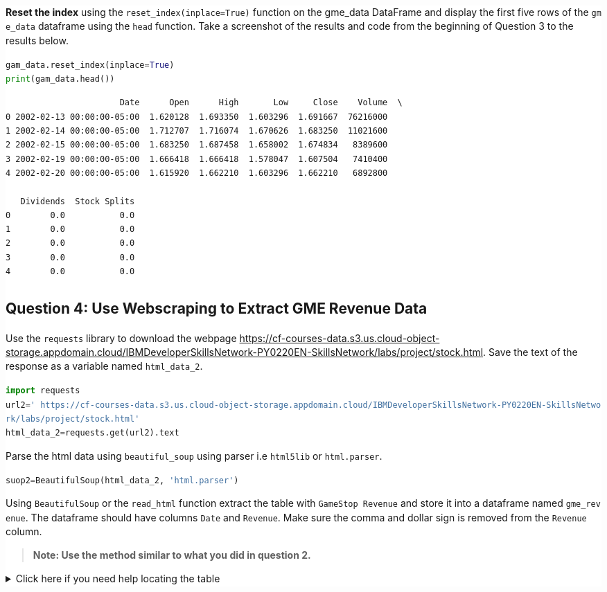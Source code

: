 **Reset the index** using the `reset_index(inplace=True)` function on the gme_data DataFrame and display the first five rows of the `gme_data` dataframe using the `head` function. Take a screenshot of the results and code from the beginning of Question 3 to the results below.



```python
gam_data.reset_index(inplace=True)
print(gam_data.head())
```

                           Date      Open      High       Low     Close    Volume  \
    0 2002-02-13 00:00:00-05:00  1.620128  1.693350  1.603296  1.691667  76216000   
    1 2002-02-14 00:00:00-05:00  1.712707  1.716074  1.670626  1.683250  11021600   
    2 2002-02-15 00:00:00-05:00  1.683250  1.687458  1.658002  1.674834   8389600   
    3 2002-02-19 00:00:00-05:00  1.666418  1.666418  1.578047  1.607504   7410400   
    4 2002-02-20 00:00:00-05:00  1.615920  1.662210  1.603296  1.662210   6892800   
    
       Dividends  Stock Splits  
    0        0.0           0.0  
    1        0.0           0.0  
    2        0.0           0.0  
    3        0.0           0.0  
    4        0.0           0.0  


## Question 4: Use Webscraping to Extract GME Revenue Data


Use the `requests` library to download the webpage https://cf-courses-data.s3.us.cloud-object-storage.appdomain.cloud/IBMDeveloperSkillsNetwork-PY0220EN-SkillsNetwork/labs/project/stock.html. Save the text of the response as a variable named `html_data_2`.



```python
import requests
url2=' https://cf-courses-data.s3.us.cloud-object-storage.appdomain.cloud/IBMDeveloperSkillsNetwork-PY0220EN-SkillsNetwork/labs/project/stock.html'
html_data_2=requests.get(url2).text

```

Parse the html data using `beautiful_soup` using parser i.e `html5lib` or `html.parser`.



```python
suop2=BeautifulSoup(html_data_2, 'html.parser')
```

Using `BeautifulSoup` or the `read_html` function extract the table with `GameStop Revenue` and store it into a dataframe named `gme_revenue`. The dataframe should have columns `Date` and `Revenue`. Make sure the comma and dollar sign is removed from the `Revenue` column.


> **Note: Use the method similar to what you did in question 2.**  


<details><summary>Click here if you need help locating the table</summary></details>

